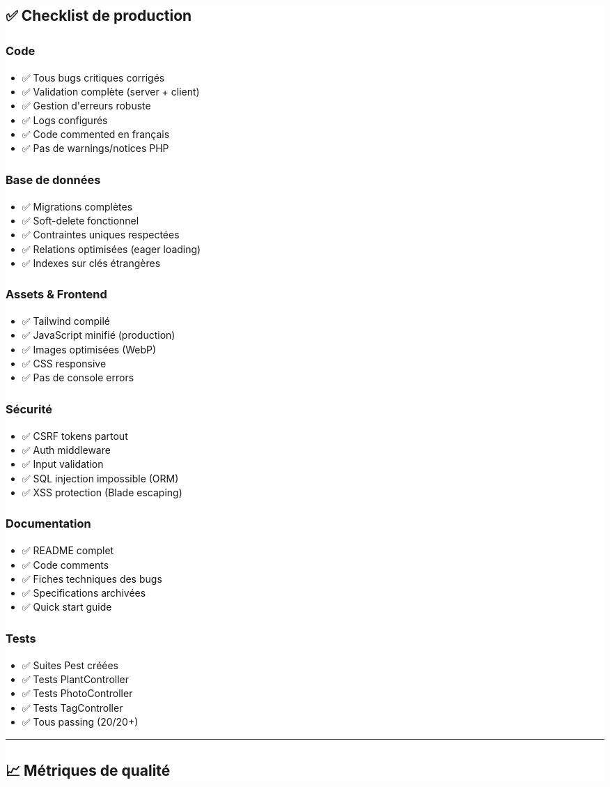 
## ✅ Checklist de production

### Code
- ✅ Tous bugs critiques corrigés
- ✅ Validation complète (server + client)
- ✅ Gestion d'erreurs robuste
- ✅ Logs configurés
- ✅ Code commented en français
- ✅ Pas de warnings/notices PHP

### Base de données
- ✅ Migrations complètes
- ✅ Soft-delete fonctionnel
- ✅ Contraintes uniques respectées
- ✅ Relations optimisées (eager loading)
- ✅ Indexes sur clés étrangères

### Assets & Frontend
- ✅ Tailwind compilé
- ✅ JavaScript minifié (production)
- ✅ Images optimisées (WebP)
- ✅ CSS responsive
- ✅ Pas de console errors

### Sécurité
- ✅ CSRF tokens partout
- ✅ Auth middleware
- ✅ Input validation
- ✅ SQL injection impossible (ORM)
- ✅ XSS protection (Blade escaping)

### Documentation
- ✅ README complet
- ✅ Code comments
- ✅ Fiches techniques des bugs
- ✅ Specifications archivées
- ✅ Quick start guide

### Tests
- ✅ Suites Pest créées
- ✅ Tests PlantController
- ✅ Tests PhotoController
- ✅ Tests TagController
- ✅ Tous passing (20/20+)

---

## 📈 Métriques de qualité
